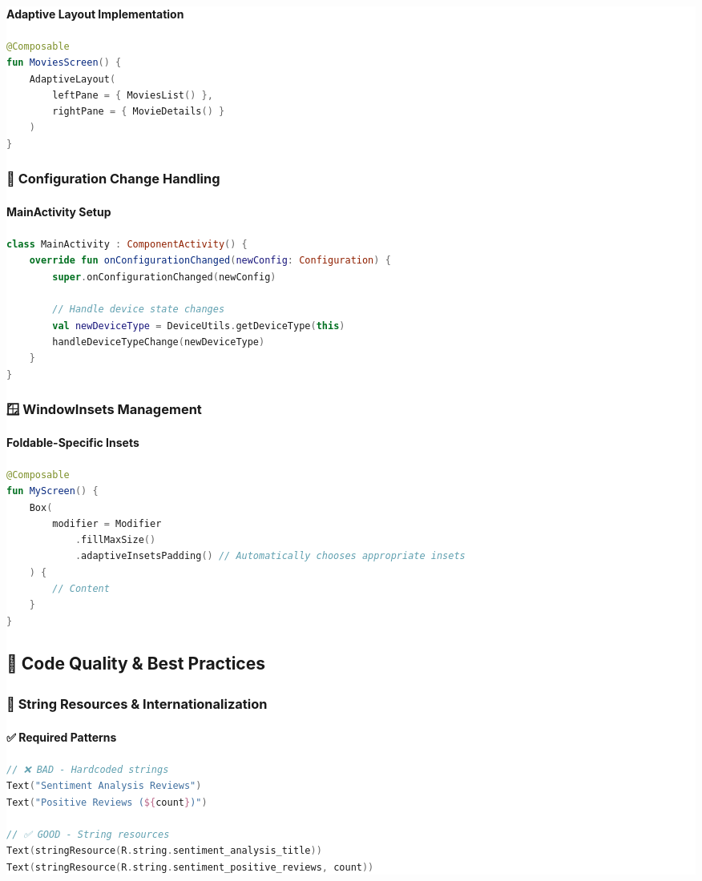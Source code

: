 #### **Adaptive Layout Implementation**
```kotlin
@Composable
fun MoviesScreen() {
    AdaptiveLayout(
        leftPane = { MoviesList() },
        rightPane = { MovieDetails() }
    )
}
```

### 🔄 **Configuration Change Handling**

#### **MainActivity Setup**
```kotlin
class MainActivity : ComponentActivity() {
    override fun onConfigurationChanged(newConfig: Configuration) {
        super.onConfigurationChanged(newConfig)
        
        // Handle device state changes
        val newDeviceType = DeviceUtils.getDeviceType(this)
        handleDeviceTypeChange(newDeviceType)
    }
}
```

### 🪟 **WindowInsets Management**

#### **Foldable-Specific Insets**
```kotlin
@Composable
fun MyScreen() {
    Box(
        modifier = Modifier
            .fillMaxSize()
            .adaptiveInsetsPadding() // Automatically chooses appropriate insets
    ) {
        // Content
    }
}
```

## 🔧 Code Quality & Best Practices

### 📝 **String Resources & Internationalization**

#### ✅ **Required Patterns**
```kotlin
// ❌ BAD - Hardcoded strings
Text("Sentiment Analysis Reviews")
Text("Positive Reviews (${count})")

// ✅ GOOD - String resources
Text(stringResource(R.string.sentiment_analysis_title))
Text(stringResource(R.string.sentiment_positive_reviews, count))
```
